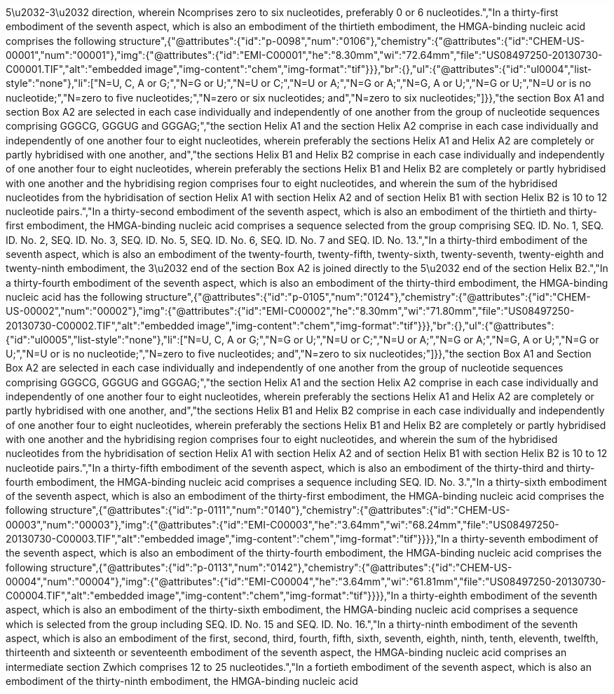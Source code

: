 5\u2032-3\u2032 direction, wherein Ncomprises zero to six nucleotides, preferably 0 or 6 nucleotides.","In a thirty-first embodiment of the seventh aspect, which is also an embodiment of the thirtieth embodiment, the HMGA-binding nucleic acid comprises the following structure",{"@attributes":{"id":"p-0098","num":"0106"},"chemistry":{"@attributes":{"id":"CHEM-US-00001","num":"00001"},"img":{"@attributes":{"id":"EMI-C00001","he":"8.30mm","wi":"72.64mm","file":"US08497250-20130730-C00001.TIF","alt":"embedded image","img-content":"chem","img-format":"tif"}}},"br":{},"ul":{"@attributes":{"id":"ul0004","list-style":"none"},"li":["N=U, C, A or G;","N=G or U;","N=U or C;","N=U or A;","N=G or A;","N=G, A or U;","N=G or U;","N=U or is no nucleotide;","N=zero to five nucleotides;","N=zero or six nucleotides; and","N=zero to six nucleotides;"]}},"the section Box A1 and section Box A2 are selected in each case individually and independently of one another from the group of nucleotide sequences comprising GGGCG, GGGUG and GGGAG;","the section Helix A1 and the section Helix A2 comprise in each case individually and independently of one another four to eight nucleotides, wherein preferably the sections Helix A1 and Helix A2 are completely or partly hybridised with one another, and","the sections Helix B1 and Helix B2 comprise in each case individually and independently of one another four to eight nucleotides, wherein preferably the sections Helix B1 and Helix B2 are completely or partly hybridised with one another and the hybridising region comprises four to eight nucleotides, and wherein the sum of the hybridised nucleotides from the hybridisation of section Helix A1 with section Helix A2 and of section Helix B1 with section Helix B2 is 10 to 12 nucleotide pairs.","In a thirty-second embodiment of the seventh aspect, which is also an embodiment of the thirtieth and thirty-first embodiment, the HMGA-binding nucleic acid comprises a sequence selected from the group comprising SEQ. ID. No. 1, SEQ. ID. No. 2, SEQ. ID. No. 3, SEQ. ID. No. 5, SEQ. ID. No. 6, SEQ. ID. No. 7 and SEQ. ID. No. 13.","In a thirty-third embodiment of the seventh aspect, which is also an embodiment of the twenty-fourth, twenty-fifth, twenty-sixth, twenty-seventh, twenty-eighth and twenty-ninth embodiment, the 3\u2032 end of the section Box A2 is joined directly to the 5\u2032 end of the section Helix B2.","In a thirty-fourth embodiment of the seventh aspect, which is also an embodiment of the thirty-third embodiment, the HMGA-binding nucleic acid has the following structure",{"@attributes":{"id":"p-0105","num":"0124"},"chemistry":{"@attributes":{"id":"CHEM-US-00002","num":"00002"},"img":{"@attributes":{"id":"EMI-C00002","he":"8.30mm","wi":"71.80mm","file":"US08497250-20130730-C00002.TIF","alt":"embedded image","img-content":"chem","img-format":"tif"}}},"br":{},"ul":{"@attributes":{"id":"ul0005","list-style":"none"},"li":["N=U, C, A or G;","N=G or U;","N=U or C;","N=U or A;","N=G or A;","N=G, A or U;","N=G or U;","N=U or is no nucleotide;","N=zero to five nucleotides; and","N=zero to six nucleotides;"]}},"the section Box A1 and Section Box A2 are selected in each case individually and independently of one another from the group of nucleotide sequences comprising GGGCG, GGGUG and GGGAG;","the section Helix A1 and the section Helix A2 comprise in each case individually and independently of one another four to eight nucleotides, wherein preferably the sections Helix A1 and Helix A2 are completely or partly hybridised with one another, and","the sections Helix B1 and Helix B2 comprise in each case individually and independently of one another four to eight nucleotides, wherein preferably the sections Helix B1 and Helix B2 are completely or partly hybridised with one another and the hybridising region comprises four to eight nucleotides, and wherein the sum of the hybridised nucleotides from the hybridisation of section Helix A1 with section Helix A2 and of section Helix B1 with section Helix B2 is 10 to 12 nucleotide pairs.","In a thirty-fifth embodiment of the seventh aspect, which is also an embodiment of the thirty-third and thirty-fourth embodiment, the HMGA-binding nucleic acid comprises a sequence including SEQ. ID. No. 3.","In a thirty-sixth embodiment of the seventh aspect, which is also an embodiment of the thirty-first embodiment, the HMGA-binding nucleic acid comprises the following structure",{"@attributes":{"id":"p-0111","num":"0140"},"chemistry":{"@attributes":{"id":"CHEM-US-00003","num":"00003"},"img":{"@attributes":{"id":"EMI-C00003","he":"3.64mm","wi":"68.24mm","file":"US08497250-20130730-C00003.TIF","alt":"embedded image","img-content":"chem","img-format":"tif"}}}},"In a thirty-seventh embodiment of the seventh aspect, which is also an embodiment of the thirty-fourth embodiment, the HMGA-binding nucleic acid comprises the following structure",{"@attributes":{"id":"p-0113","num":"0142"},"chemistry":{"@attributes":{"id":"CHEM-US-00004","num":"00004"},"img":{"@attributes":{"id":"EMI-C00004","he":"3.64mm","wi":"61.81mm","file":"US08497250-20130730-C00004.TIF","alt":"embedded image","img-content":"chem","img-format":"tif"}}}},"In a thirty-eighth embodiment of the seventh aspect, which is also an embodiment of the thirty-sixth embodiment, the HMGA-binding nucleic acid comprises a sequence which is selected from the group including SEQ. ID. No. 15 and SEQ. ID. No. 16.","In a thirty-ninth embodiment of the seventh aspect, which is also an embodiment of the first, second, third, fourth, fifth, sixth, seventh, eighth, ninth, tenth, eleventh, twelfth, thirteenth and sixteenth or seventeenth embodiment of the seventh aspect, the HMGA-binding nucleic acid comprises an intermediate section Zwhich comprises 12 to 25 nucleotides.","In a fortieth embodiment of the seventh aspect, which is also an embodiment of the thirty-ninth embodiment, the HMGA-binding nucleic acid